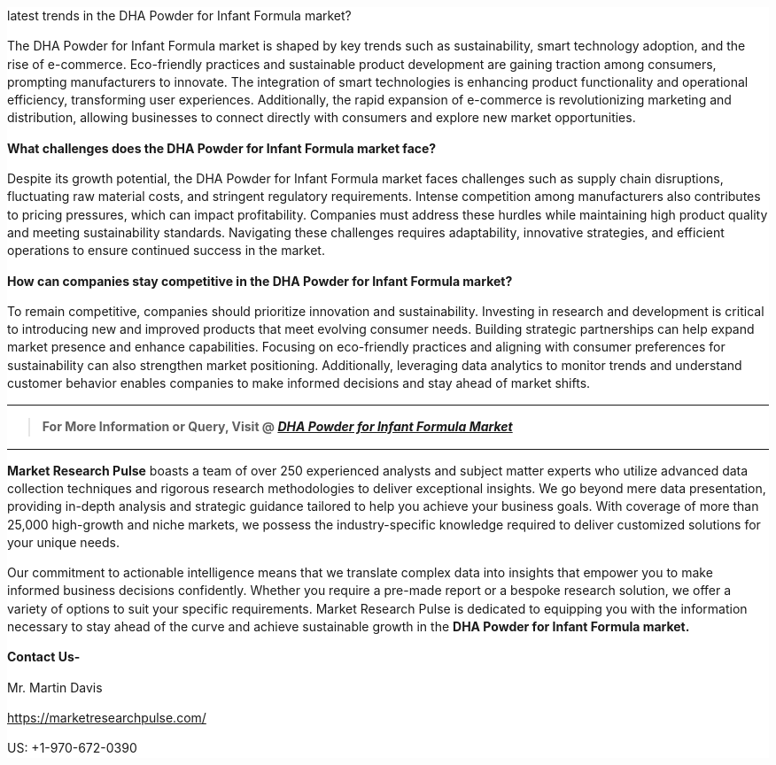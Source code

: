 latest trends in the DHA Powder for Infant Formula market?</strong></p><p>The DHA Powder for Infant Formula market is shaped by key trends such as sustainability, smart technology adoption, and the rise of e-commerce. Eco-friendly practices and sustainable product development are gaining traction among consumers, prompting manufacturers to innovate. The integration of smart technologies is enhancing product functionality and operational efficiency, transforming user experiences. Additionally, the rapid expansion of e-commerce is revolutionizing marketing and distribution, allowing businesses to connect directly with consumers and explore new market opportunities.</p><p><strong>What challenges does the DHA Powder for Infant Formula market face?</strong></p><p>Despite its growth potential, the DHA Powder for Infant Formula market faces challenges such as supply chain disruptions, fluctuating raw material costs, and stringent regulatory requirements. Intense competition among manufacturers also contributes to pricing pressures, which can impact profitability. Companies must address these hurdles while maintaining high product quality and meeting sustainability standards. Navigating these challenges requires adaptability, innovative strategies, and efficient operations to ensure continued success in the market.</p><p><strong>How can companies stay competitive in the DHA Powder for Infant Formula market?</strong></p><p>To remain competitive, companies should prioritize innovation and sustainability. Investing in research and development is critical to introducing new and improved products that meet evolving consumer needs. Building strategic partnerships can help expand market presence and enhance capabilities. Focusing on eco-friendly practices and aligning with consumer preferences for sustainability can also strengthen market positioning. Additionally, leveraging data analytics to monitor trends and understand customer behavior enables companies to make informed decisions and stay ahead of market shifts.</p><hr /><blockquote><p><strong>For More Information or Query, Visit @&nbsp;<em><a href="https://marketresearchpulse.com/report/124343/dha-powder-for-infant-formula-market?utm_source=Linkedin&utm_medium=0114">DHA Powder for Infant Formula Market</a></em></strong></p></blockquote><hr /><p><strong>Market Research Pulse</strong> boasts a team of over 250 experienced analysts and subject matter experts who utilize advanced data collection techniques and rigorous research methodologies to deliver exceptional insights. We go beyond mere data presentation, providing in-depth analysis and strategic guidance tailored to help you achieve your business goals. With coverage of more than 25,000 high-growth and niche markets, we possess the industry-specific knowledge required to deliver customized solutions for your unique needs.</p><p>Our commitment to actionable intelligence means that we translate complex data into insights that empower you to make informed business decisions confidently. Whether you require a pre-made report or a bespoke research solution, we offer a variety of options to suit your specific requirements. Market Research Pulse is dedicated to equipping you with the information necessary to stay ahead of the curve and achieve sustainable growth in the <strong>DHA Powder for Infant Formula market.</strong></p><p><strong>Contact Us-</strong></p><p>Mr. Martin Davis</p><p>https://marketresearchpulse.com/</p><p>US: +1-970-672-0390</p>
